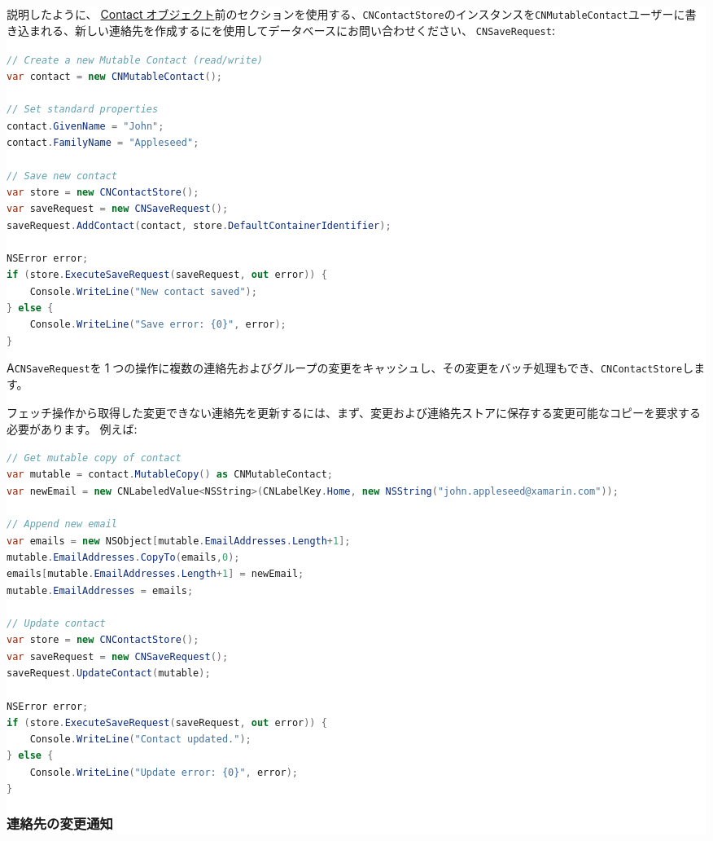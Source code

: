 説明したように、 [Contact オブジェクト](#Contact_Objects)前のセクションを使用する、`CNContactStore`のインスタンスを`CNMutableContact`ユーザーに書き込まれる、新しい連絡先を作成するにを使用してデータベースにお問い合わせください、 `CNSaveRequest`:

```csharp
// Create a new Mutable Contact (read/write)
var contact = new CNMutableContact();

// Set standard properties
contact.GivenName = "John";
contact.FamilyName = "Appleseed";

// Save new contact
var store = new CNContactStore();
var saveRequest = new CNSaveRequest();
saveRequest.AddContact(contact, store.DefaultContainerIdentifier);

NSError error;
if (store.ExecuteSaveRequest(saveRequest, out error)) {
    Console.WriteLine("New contact saved");
} else {
    Console.WriteLine("Save error: {0}", error);
}
```

A`CNSaveRequest`を 1 つの操作に複数の連絡先およびグループの変更をキャッシュし、その変更をバッチ処理もでき、`CNContactStore`します。

フェッチ操作から取得した変更できない連絡先を更新するには、まず、変更および連絡先ストアに保存する変更可能なコピーを要求する必要があります。 例えば:

```csharp
// Get mutable copy of contact
var mutable = contact.MutableCopy() as CNMutableContact;
var newEmail = new CNLabeledValue<NSString>(CNLabelKey.Home, new NSString("john.appleseed@xamarin.com"));

// Append new email
var emails = new NSObject[mutable.EmailAddresses.Length+1];
mutable.EmailAddresses.CopyTo(emails,0);
emails[mutable.EmailAddresses.Length+1] = newEmail;
mutable.EmailAddresses = emails;

// Update contact
var store = new CNContactStore();
var saveRequest = new CNSaveRequest();
saveRequest.UpdateContact(mutable);

NSError error;
if (store.ExecuteSaveRequest(saveRequest, out error)) {
    Console.WriteLine("Contact updated.");
} else {
    Console.WriteLine("Update error: {0}", error);
}
```

### <a name="contact-change-notifications"></a>連絡先の変更通知
